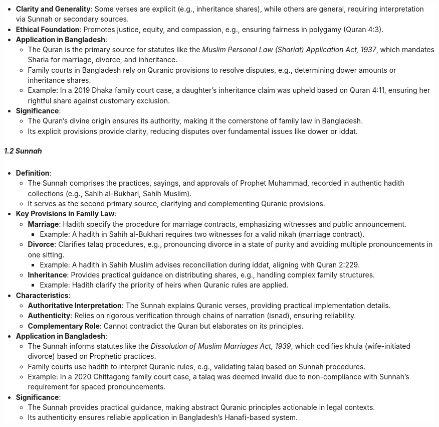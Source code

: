   - **Clarity and Generality**: Some verses are explicit (e.g., inheritance shares), while others are general, requiring interpretation via Sunnah or secondary sources.
  - **Ethical Foundation**: Promotes justice, equity, and compassion, e.g., ensuring fairness in polygamy (Quran 4:3).
- **Application in Bangladesh**:
  - The Quran is the primary source for statutes like the *Muslim Personal Law (Shariat) Application Act, 1937*, which mandates Sharia for marriage, divorce, and inheritance.
  - Family courts in Bangladesh rely on Quranic provisions to resolve disputes, e.g., determining dower amounts or inheritance shares.
  - Example: In a 2019 Dhaka family court case, a daughter’s inheritance claim was upheld based on Quran 4:11, ensuring her rightful share against customary exclusion.
- **Significance**:
  - The Quran’s divine origin ensures its authority, making it the cornerstone of family law in Bangladesh.
  - Its explicit provisions provide clarity, reducing disputes over fundamental issues like dower or iddat.

##### **1.2 Sunnah**

- **Definition**:
  - The Sunnah comprises the practices, sayings, and approvals of Prophet Muhammad, recorded in authentic hadith collections (e.g., Sahih al-Bukhari, Sahih Muslim).
  - It serves as the second primary source, clarifying and complementing Quranic provisions.
- **Key Provisions in Family Law**:
  - **Marriage**: Hadith specify the procedure for marriage contracts, emphasizing witnesses and public announcement.
    - Example: A hadith in Sahih al-Bukhari requires two witnesses for a valid nikah (marriage contract).
  - **Divorce**: Clarifies talaq procedures, e.g., pronouncing divorce in a state of purity and avoiding multiple pronouncements in one sitting.
    - Example: A hadith in Sahih Muslim advises reconciliation during iddat, aligning with Quran 2:229.
  - **Inheritance**: Provides practical guidance on distributing shares, e.g., handling complex family structures.
    - Example: Hadith clarify the priority of heirs when Quranic rules are applied.
- **Characteristics**:
  - **Authoritative Interpretation**: The Sunnah explains Quranic verses, providing practical implementation details.
  - **Authenticity**: Relies on rigorous verification through chains of narration (isnad), ensuring reliability.
  - **Complementary Role**: Cannot contradict the Quran but elaborates on its principles.
- **Application in Bangladesh**:
  - The Sunnah informs statutes like the *Dissolution of Muslim Marriages Act, 1939*, which codifies khula (wife-initiated divorce) based on Prophetic practices.
  - Family courts use hadith to interpret Quranic rules, e.g., validating talaq based on Sunnah procedures.
  - Example: In a 2020 Chittagong family court case, a talaq was deemed invalid due to non-compliance with Sunnah’s requirement for spaced pronouncements.
- **Significance**:
  - The Sunnah provides practical guidance, making abstract Quranic principles actionable in legal contexts.
  - Its authenticity ensures reliable application in Bangladesh’s Hanafi-based system.
